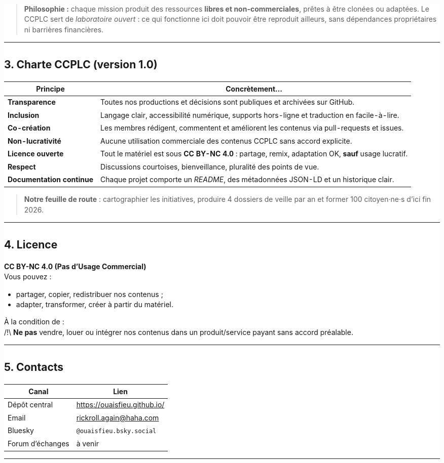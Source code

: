 > **Philosophie :** chaque mission produit des ressources **libres et non-commerciales**, prêtes à être clonées ou adaptées. Le CCPLC sert de *laboratoire ouvert* : ce qui fonctionne ici doit pouvoir être reproduit ailleurs, sans dépendances propriétaires ni barrières financières.


---

## 3. Charte CCPLC (version 1.0)

| Principe | Concrètement… |
|----------|---------------|
| **Transparence** | Toutes nos productions et décisions sont publiques et archivées sur GitHub. |
| **Inclusion** | Langage clair, accessibilité numérique, supports hors-ligne et traduction en facile-à-lire. |
| **Co-création** | Les membres rédigent, commentent et améliorent les contenus via pull-requests et issues. |
| **Non-lucrativité** | Aucune utilisation commerciale des contenus CCPLC sans accord explicite. |
| **Licence ouverte** | Tout le matériel est sous **CC BY-NC 4.0** : partage, remix, adaptation OK, **sauf** usage lucratif. |
| **Respect** | Discussions courtoises, bienveillance, pluralité des points de vue. |
| **Documentation continue** | Chaque projet comporte un *README*, des métadonnées JSON-LD et un historique clair. |

> **Notre feuille de route** : cartographier les initiatives, produire 4 dossiers de veille par an et former 100 citoyen·ne·s d’ici fin 2026.

---

## 4. Licence

**CC BY-NC 4.0 (Pas d’Usage Commercial)**  
Vous pouvez :  
- partager, copier, redistribuer nos contenus ;  
- adapter, transformer, créer à partir du matériel.  

À la condition de :  
/!\ **Ne pas** vendre, louer ou intégrer nos contenus dans un produit/service payant sans accord préalable.

---

## 5. Contacts

| Canal | Lien |
|-------|------|
| Dépôt central | <https://ouaisfieu.github.io/> |
| Email | rickroll.again@haha.com |
| Bluesky | `@ouaisfieu.bsky.social` |
| Forum d’échanges | à venir |

---